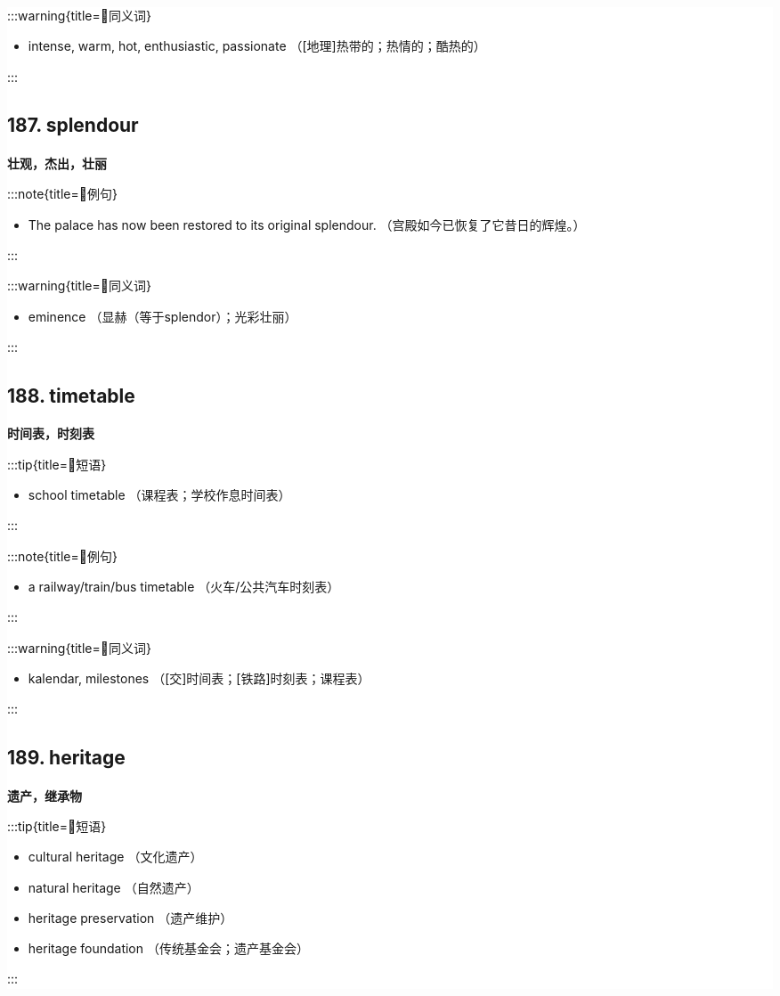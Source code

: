 :::warning{title=🤔同义词}

- intense, warm, hot, enthusiastic, passionate （[地理]热带的；热情的；酷热的）

:::


## 187. splendour

**壮观，杰出，壮丽**

:::note{title=🎤例句}

- The palace has now been restored to its original splendour. （宫殿如今已恢复了它昔日的辉煌。）

:::

:::warning{title=🤔同义词}

- eminence （显赫（等于splendor）；光彩壮丽）

:::


## 188. timetable

**时间表，时刻表**

:::tip{title=🤩短语}

- school timetable （课程表；学校作息时间表）

:::

:::note{title=🎤例句}

- a railway/train/bus timetable （火车/公共汽车时刻表）

:::

:::warning{title=🤔同义词}

- kalendar, milestones （[交]时间表；[铁路]时刻表；课程表）

:::


## 189. heritage

**遗产，继承物**

:::tip{title=🤩短语}

- cultural heritage （文化遗产）

- natural heritage （自然遗产）

- heritage preservation （遗产维护）

- heritage foundation （传统基金会；遗产基金会）

:::
